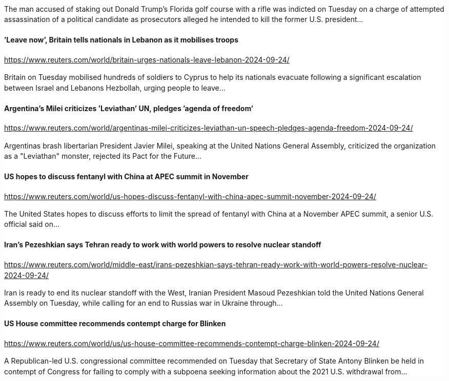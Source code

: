 The man accused of staking out Donald Trump’s Florida golf course with a
rifle was indicted on Tuesday on a charge of attempted assassination of
a political candidate as prosecutors alleged he intended to kill the
former U.S. president...

#### ’Leave now’, Britain tells nationals in Lebanon as it mobilises troops

<span style="color: blue!80!green"><https://www.reuters.com/world/britain-urges-nationals-leave-lebanon-2024-09-24/></span>

Britain on Tuesday mobilised hundreds of soldiers to Cyprus to help its
nationals evacuate following a significant escalation between Israel and
Lebanons Hezbollah, urging people to leave...

#### Argentina’s Milei criticizes ’Leviathan’ UN, pledges ’agenda of freedom’

<span style="color: blue!80!green"><https://www.reuters.com/world/argentinas-milei-criticizes-leviathan-un-speech-pledges-agenda-freedom-2024-09-24/></span>

Argentinas brash libertarian President Javier Milei, speaking at the
United Nations General Assembly, criticized the organization as a
"Leviathan" monster, rejected its Pact for the Future...

#### US hopes to discuss fentanyl with China at APEC summit in November

<span style="color: blue!80!green"><https://www.reuters.com/world/us-hopes-discuss-fentanyl-with-china-apec-summit-november-2024-09-24/></span>

The United States hopes to discuss efforts to limit the spread of
fentanyl with China at a November APEC summit, a senior U.S. official
said on...

#### Iran’s Pezeshkian says Tehran ready to work with world powers to resolve nuclear standoff

<span style="color: blue!80!green"><https://www.reuters.com/world/middle-east/irans-pezeshkian-says-tehran-ready-work-with-world-powers-resolve-nuclear-2024-09-24/></span>

Iran is ready to end its nuclear standoff with the West, Iranian
President Masoud Pezeshkian told the United Nations General Assembly on
Tuesday, while calling for an end to Russias war in Ukraine through...

#### US House committee recommends contempt charge for Blinken

<span style="color: blue!80!green"><https://www.reuters.com/world/us/us-house-committee-recommends-contempt-charge-blinken-2024-09-24/></span>

A Republican-led U.S. congressional committee recommended on Tuesday
that Secretary of State Antony Blinken be held in contempt of Congress
for failing to comply with a subpoena seeking information about the 2021
U.S. withdrawal from...
